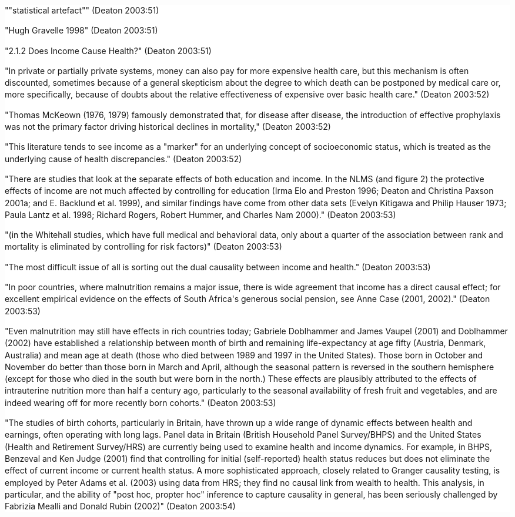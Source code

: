 ""statistical artefact"" (Deaton 2003:51)

"Hugh Gravelle 1998" (Deaton 2003:51)

"2.1.2 Does Income Cause Health?" (Deaton 2003:51)

"In private or partially private systems, money can also pay for more expensive
health care, but this mechanism is often discounted, sometimes because of a
general skepticism about the degree to which death can be postponed by medical
care or, more specifically, because of doubts about the relative effectiveness
of expensive over basic health care." (Deaton 2003:52)

"Thomas McKeown (1976, 1979) famously demonstrated that, for disease after
disease, the introduction of effective prophylaxis was not the primary factor
driving historical declines in mortality," (Deaton 2003:52)

"This literature tends to see income as a "marker" for an underlying concept of
socioeconomic status, which is treated as the underlying cause of health
discrepancies." (Deaton 2003:52)

"There are studies that look at the separate effects of both education and
income. In the NLMS (and figure 2) the protective effects of income are not much
affected by controlling for education (Irma Elo and Preston 1996; Deaton and
Christina Paxson 2001a; and E. Backlund et al. 1999), and similar findings have
come from other data sets (Evelyn Kitigawa and Philip Hauser 1973; Paula Lantz
et al. 1998; Richard Rogers, Robert Hummer, and Charles Nam 2000)." (Deaton
2003:53)

"(in the Whitehall studies, which have full medical and behavioral data, only
about a quarter of the association between rank and mortality is eliminated by
controlling for risk factors)" (Deaton 2003:53)

"The most difficult issue of all is sorting out the dual causality between
income and health." (Deaton 2003:53)

"In poor countries, where malnutrition remains a major issue, there is wide
agreement that income has a direct causal effect; for excellent empirical
evidence on the effects of South Africa's generous social pension, see Anne Case
(2001, 2002)." (Deaton 2003:53)

"Even malnutrition may still have effects in rich countries today; Gabriele
Doblhammer and James Vaupel (2001) and Doblhammer (2002) have established a
relationship between month of birth and remaining life-expectancy at age fifty
(Austria, Denmark, Australia) and mean age at death (those who died between 1989
and 1997 in the United States). Those born in October and November do better
than those born in March and April, although the seasonal pattern is reversed in
the southern hemisphere (except for those who died in the south but were born in
the north.) These effects are plausibly attributed to the effects of
intrauterine nutrition more than half a century ago, particularly to the
seasonal availability of fresh fruit and vegetables, and are indeed wearing off
for more recently born cohorts." (Deaton 2003:53)

"The studies of birth cohorts, particularly in Britain, have thrown up a wide
range of dynamic effects between health and earnings, often operating with long
lags. Panel data in Britain (British Household Panel Survey/BHPS) and the United
States (Health and Retirement Survey/HRS) are currently being used to examine
health and income dynamics. For example, in BHPS, Benzeval and Ken Judge (2001)
find that controlling for initial (self-reported) health status reduces but does
not eliminate the effect of current income or current health status. A more
sophisticated approach, closely related to Granger causality testing, is
employed by Peter Adams et al. (2003) using data from HRS; they find no causal
link from wealth to health. This analysis, in particular, and the ability of
"post hoc, propter hoc" inference to capture causality in general, has been
seriously challenged by Fabrizia Mealli and Donald Rubin (2002)" (Deaton
2003:54)
